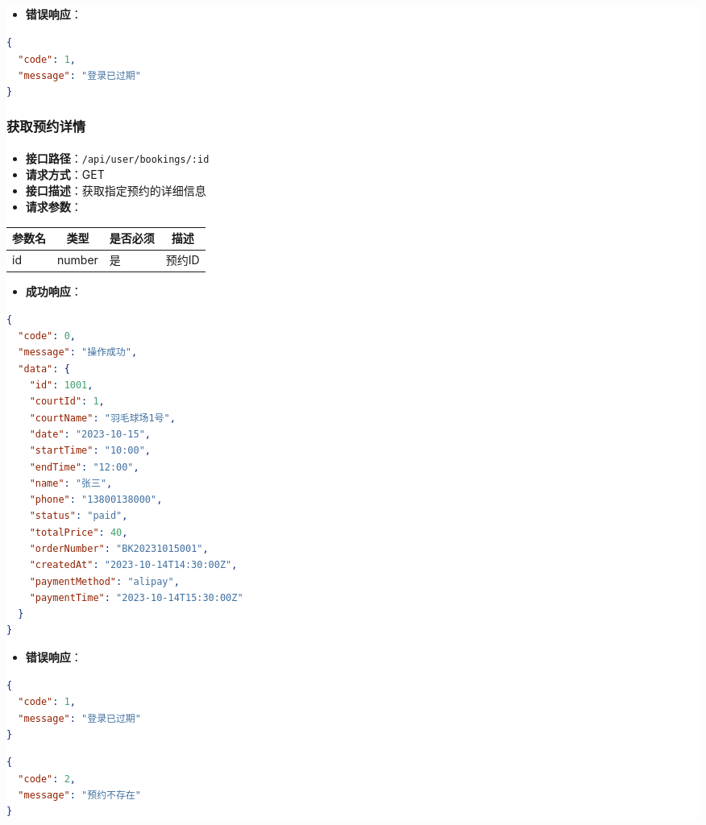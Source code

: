 - **错误响应**：

```json
{
  "code": 1,
  "message": "登录已过期"
}
```

### 获取预约详情

- **接口路径**：`/api/user/bookings/:id`
- **请求方式**：GET
- **接口描述**：获取指定预约的详细信息
- **请求参数**：

| 参数名 | 类型   | 是否必须 | 描述   |
| ------ | ------ | -------- | ------ |
| id     | number | 是       | 预约ID |

- **成功响应**：

```json
{
  "code": 0,
  "message": "操作成功",
  "data": {
    "id": 1001,
    "courtId": 1,
    "courtName": "羽毛球场1号",
    "date": "2023-10-15",
    "startTime": "10:00",
    "endTime": "12:00",
    "name": "张三",
    "phone": "13800138000",
    "status": "paid",
    "totalPrice": 40,
    "orderNumber": "BK20231015001",
    "createdAt": "2023-10-14T14:30:00Z",
    "paymentMethod": "alipay",
    "paymentTime": "2023-10-14T15:30:00Z"
  }
}
```

- **错误响应**：

```json
{
  "code": 1,
  "message": "登录已过期"
}
```

```json
{
  "code": 2,
  "message": "预约不存在"
}
```
